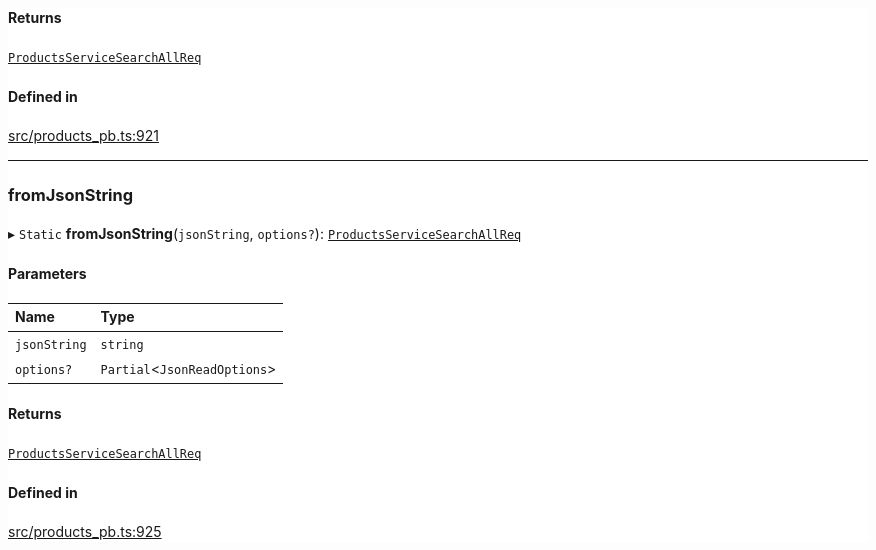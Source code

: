 #### Returns

[`ProductsServiceSearchAllReq`](ProductsServiceSearchAllReq.md)

#### Defined in

[src/products_pb.ts:921](https://github.com/TCUBEAI-TECHNOLOGIES-PRIVATE-LIMITED/ts-sdk/blob/85a94f2/src/products_pb.ts#L921)

___

### fromJsonString

▸ `Static` **fromJsonString**(`jsonString`, `options?`): [`ProductsServiceSearchAllReq`](ProductsServiceSearchAllReq.md)

#### Parameters

| Name | Type |
| :------ | :------ |
| `jsonString` | `string` |
| `options?` | `Partial`<`JsonReadOptions`\> |

#### Returns

[`ProductsServiceSearchAllReq`](ProductsServiceSearchAllReq.md)

#### Defined in

[src/products_pb.ts:925](https://github.com/TCUBEAI-TECHNOLOGIES-PRIVATE-LIMITED/ts-sdk/blob/85a94f2/src/products_pb.ts#L925)
